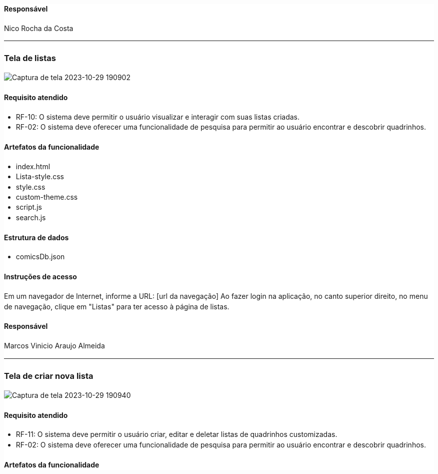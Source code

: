 #### Responsável

Nico Rocha da Costa 

------------

### Tela de listas

![Captura de tela 2023-10-29 190902](https://github.com/ICEI-PUC-Minas-PMV-ADS/pmv-ads-2023-2-e1-proj-web-t1-clube-do-quadrinho/assets/99574248/512f4385-6bce-4154-a43c-994bc44e25a8)

#### Requisito atendido

- RF-10: O sistema deve permitir o usuário visualizar  e interagir com suas listas criadas. 
- RF-02: O sistema deve oferecer uma funcionalidade de pesquisa para permitir ao usuário encontrar e descobrir quadrinhos.

#### Artefatos da funcionalidade

- index.html
- Lista-style.css
- style.css
- custom-theme.css
- script.js
- search.js

#### Estrutura de dados

- comicsDb.json

#### Instruções de acesso

Em um navegador de Internet, informe a URL: [url da navegação]
Ao fazer login na aplicação, no canto superior direito, no menu de navegação, clique em "Listas" para ter acesso à página de listas.

#### Responsável

Marcos Vinicio Araujo Almeida

------------

### Tela de criar nova lista

![Captura de tela 2023-10-29 190940](https://github.com/ICEI-PUC-Minas-PMV-ADS/pmv-ads-2023-2-e1-proj-web-t1-clube-do-quadrinho/assets/99574248/6a0ce94e-5a29-4fe4-a62f-313fd4221f6c)

#### Requisito atendido

- RF-11:  O sistema deve permitir o usuário criar, editar e deletar listas de quadrinhos customizadas. 
- RF-02: O sistema deve oferecer uma funcionalidade de pesquisa para permitir ao usuário encontrar e descobrir quadrinhos.

#### Artefatos da funcionalidade
